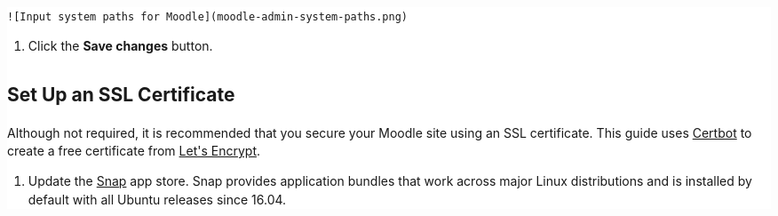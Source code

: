     ![Input system paths for Moodle](moodle-admin-system-paths.png)

1. Click the **Save changes** button.

## Set Up an SSL Certificate

Although not required, it is recommended that you secure your Moodle site using an SSL certificate. This guide uses [Certbot](https://certbot.eff.org) to create a free certificate from [Let's Encrypt](https://letsencrypt.org).

1. Update the [Snap](https://snapcraft.io/docs/getting-started) app store. Snap provides application bundles that work across major Linux distributions and is installed by default with all Ubuntu releases since 16.04.
